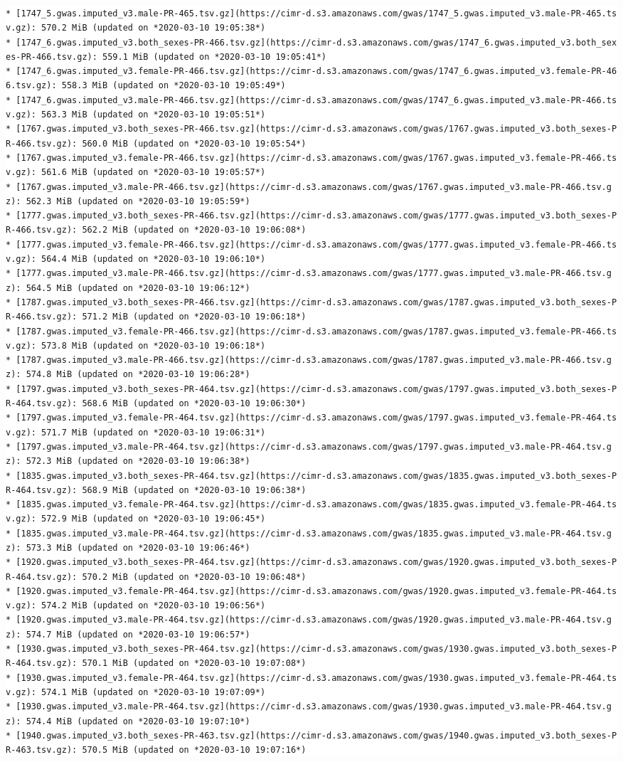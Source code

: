     * [1747_5.gwas.imputed_v3.male-PR-465.tsv.gz](https://cimr-d.s3.amazonaws.com/gwas/1747_5.gwas.imputed_v3.male-PR-465.tsv.gz): 570.2 MiB (updated on *2020-03-10 19:05:38*)
    * [1747_6.gwas.imputed_v3.both_sexes-PR-466.tsv.gz](https://cimr-d.s3.amazonaws.com/gwas/1747_6.gwas.imputed_v3.both_sexes-PR-466.tsv.gz): 559.1 MiB (updated on *2020-03-10 19:05:41*)
    * [1747_6.gwas.imputed_v3.female-PR-466.tsv.gz](https://cimr-d.s3.amazonaws.com/gwas/1747_6.gwas.imputed_v3.female-PR-466.tsv.gz): 558.3 MiB (updated on *2020-03-10 19:05:49*)
    * [1747_6.gwas.imputed_v3.male-PR-466.tsv.gz](https://cimr-d.s3.amazonaws.com/gwas/1747_6.gwas.imputed_v3.male-PR-466.tsv.gz): 563.3 MiB (updated on *2020-03-10 19:05:51*)
    * [1767.gwas.imputed_v3.both_sexes-PR-466.tsv.gz](https://cimr-d.s3.amazonaws.com/gwas/1767.gwas.imputed_v3.both_sexes-PR-466.tsv.gz): 560.0 MiB (updated on *2020-03-10 19:05:54*)
    * [1767.gwas.imputed_v3.female-PR-466.tsv.gz](https://cimr-d.s3.amazonaws.com/gwas/1767.gwas.imputed_v3.female-PR-466.tsv.gz): 561.6 MiB (updated on *2020-03-10 19:05:57*)
    * [1767.gwas.imputed_v3.male-PR-466.tsv.gz](https://cimr-d.s3.amazonaws.com/gwas/1767.gwas.imputed_v3.male-PR-466.tsv.gz): 562.3 MiB (updated on *2020-03-10 19:05:59*)
    * [1777.gwas.imputed_v3.both_sexes-PR-466.tsv.gz](https://cimr-d.s3.amazonaws.com/gwas/1777.gwas.imputed_v3.both_sexes-PR-466.tsv.gz): 562.2 MiB (updated on *2020-03-10 19:06:08*)
    * [1777.gwas.imputed_v3.female-PR-466.tsv.gz](https://cimr-d.s3.amazonaws.com/gwas/1777.gwas.imputed_v3.female-PR-466.tsv.gz): 564.4 MiB (updated on *2020-03-10 19:06:10*)
    * [1777.gwas.imputed_v3.male-PR-466.tsv.gz](https://cimr-d.s3.amazonaws.com/gwas/1777.gwas.imputed_v3.male-PR-466.tsv.gz): 564.5 MiB (updated on *2020-03-10 19:06:12*)
    * [1787.gwas.imputed_v3.both_sexes-PR-466.tsv.gz](https://cimr-d.s3.amazonaws.com/gwas/1787.gwas.imputed_v3.both_sexes-PR-466.tsv.gz): 571.2 MiB (updated on *2020-03-10 19:06:18*)
    * [1787.gwas.imputed_v3.female-PR-466.tsv.gz](https://cimr-d.s3.amazonaws.com/gwas/1787.gwas.imputed_v3.female-PR-466.tsv.gz): 573.8 MiB (updated on *2020-03-10 19:06:18*)
    * [1787.gwas.imputed_v3.male-PR-466.tsv.gz](https://cimr-d.s3.amazonaws.com/gwas/1787.gwas.imputed_v3.male-PR-466.tsv.gz): 574.8 MiB (updated on *2020-03-10 19:06:28*)
    * [1797.gwas.imputed_v3.both_sexes-PR-464.tsv.gz](https://cimr-d.s3.amazonaws.com/gwas/1797.gwas.imputed_v3.both_sexes-PR-464.tsv.gz): 568.6 MiB (updated on *2020-03-10 19:06:30*)
    * [1797.gwas.imputed_v3.female-PR-464.tsv.gz](https://cimr-d.s3.amazonaws.com/gwas/1797.gwas.imputed_v3.female-PR-464.tsv.gz): 571.7 MiB (updated on *2020-03-10 19:06:31*)
    * [1797.gwas.imputed_v3.male-PR-464.tsv.gz](https://cimr-d.s3.amazonaws.com/gwas/1797.gwas.imputed_v3.male-PR-464.tsv.gz): 572.3 MiB (updated on *2020-03-10 19:06:38*)
    * [1835.gwas.imputed_v3.both_sexes-PR-464.tsv.gz](https://cimr-d.s3.amazonaws.com/gwas/1835.gwas.imputed_v3.both_sexes-PR-464.tsv.gz): 568.9 MiB (updated on *2020-03-10 19:06:38*)
    * [1835.gwas.imputed_v3.female-PR-464.tsv.gz](https://cimr-d.s3.amazonaws.com/gwas/1835.gwas.imputed_v3.female-PR-464.tsv.gz): 572.9 MiB (updated on *2020-03-10 19:06:45*)
    * [1835.gwas.imputed_v3.male-PR-464.tsv.gz](https://cimr-d.s3.amazonaws.com/gwas/1835.gwas.imputed_v3.male-PR-464.tsv.gz): 573.3 MiB (updated on *2020-03-10 19:06:46*)
    * [1920.gwas.imputed_v3.both_sexes-PR-464.tsv.gz](https://cimr-d.s3.amazonaws.com/gwas/1920.gwas.imputed_v3.both_sexes-PR-464.tsv.gz): 570.2 MiB (updated on *2020-03-10 19:06:48*)
    * [1920.gwas.imputed_v3.female-PR-464.tsv.gz](https://cimr-d.s3.amazonaws.com/gwas/1920.gwas.imputed_v3.female-PR-464.tsv.gz): 574.2 MiB (updated on *2020-03-10 19:06:56*)
    * [1920.gwas.imputed_v3.male-PR-464.tsv.gz](https://cimr-d.s3.amazonaws.com/gwas/1920.gwas.imputed_v3.male-PR-464.tsv.gz): 574.7 MiB (updated on *2020-03-10 19:06:57*)
    * [1930.gwas.imputed_v3.both_sexes-PR-464.tsv.gz](https://cimr-d.s3.amazonaws.com/gwas/1930.gwas.imputed_v3.both_sexes-PR-464.tsv.gz): 570.1 MiB (updated on *2020-03-10 19:07:08*)
    * [1930.gwas.imputed_v3.female-PR-464.tsv.gz](https://cimr-d.s3.amazonaws.com/gwas/1930.gwas.imputed_v3.female-PR-464.tsv.gz): 574.1 MiB (updated on *2020-03-10 19:07:09*)
    * [1930.gwas.imputed_v3.male-PR-464.tsv.gz](https://cimr-d.s3.amazonaws.com/gwas/1930.gwas.imputed_v3.male-PR-464.tsv.gz): 574.4 MiB (updated on *2020-03-10 19:07:10*)
    * [1940.gwas.imputed_v3.both_sexes-PR-463.tsv.gz](https://cimr-d.s3.amazonaws.com/gwas/1940.gwas.imputed_v3.both_sexes-PR-463.tsv.gz): 570.5 MiB (updated on *2020-03-10 19:07:16*)
